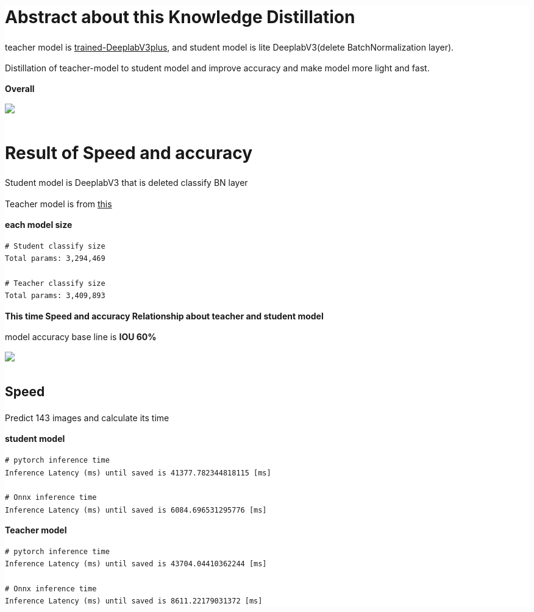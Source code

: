 # Abstract about this Knowledge Distillation

teacher model is [trained-DeeplabV3plus](https://github.com/madara-tribe/onnxed-DeepLabV3Plus), and student model is lite DeeplabV3(delete BatchNormalization layer).

Distillation of teacher-model to student model and improve accuracy and make model more light and fast.

<b>Overall</b>

<img src="https://user-images.githubusercontent.com/48679574/144701099-0a45b2ab-f9cb-4845-adb7-2fbcad71a5dc.png" width="500px">

# Result of Speed and accuracy

Student model is DeeplabV3 that is deleted classify BN layer

Teacher model is from [this](https://github.com/madara-tribe/onnxed-DeepLabV3Plus)

<b> each model size</b>
```
# Student classify size
Total params: 3,294,469

# Teacher classify size
Total params: 3,409,893
```
<b>This time Speed and accuracy Relationship about teacher and student model</b>

model accuracy base line is <b>IOU 60%</b>

<img src="https://user-images.githubusercontent.com/48679574/144701928-ebd003cd-c6cd-4260-bf2d-99272f65a820.png" width="500px">


## Speed
Predict 143 images and calculate its time

<b>student model</b>
```txt
# pytorch inference time
Inference Latency (ms) until saved is 41377.782344818115 [ms]

# Onnx inference time
Inference Latency (ms) until saved is 6084.696531295776 [ms]
```

<b>Teacher model</b>
```txt
# pytorch inference time
Inference Latency (ms) until saved is 43704.04410362244 [ms]

# Onnx inference time
Inference Latency (ms) until saved is 8611.22179031372 [ms]
```
